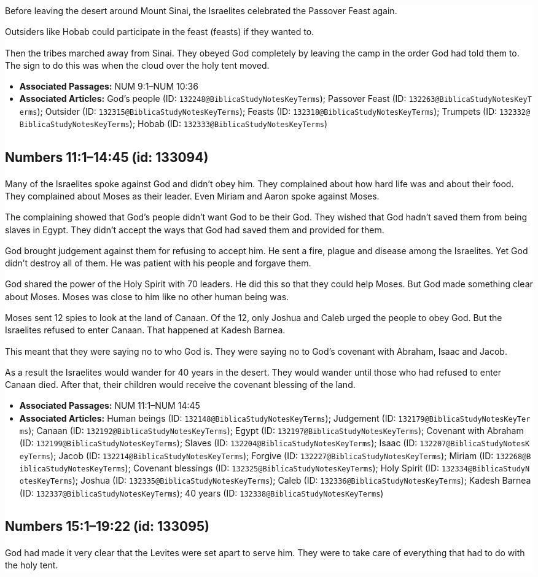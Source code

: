 Before leaving the desert around Mount Sinai, the Israelites celebrated the Passover Feast again.

Outsiders like Hobab could participate in the feast (feasts) if they wanted to.

Then the tribes marched away from Sinai. They obeyed God completely by leaving the camp in the order God had told them to. The sign to do this was when the cloud over the holy tent moved.

* **Associated Passages:** NUM 9:1–NUM 10:36
* **Associated Articles:** God’s people (ID: `132248@BiblicaStudyNotesKeyTerms`); Passover Feast (ID: `132263@BiblicaStudyNotesKeyTerms`); Outsider (ID: `132315@BiblicaStudyNotesKeyTerms`); Feasts (ID: `132318@BiblicaStudyNotesKeyTerms`); Trumpets (ID: `132332@BiblicaStudyNotesKeyTerms`); Hobab (ID: `132333@BiblicaStudyNotesKeyTerms`)

## Numbers 11:1–14:45 (id: 133094)

Many of the Israelites spoke against God and didn’t obey him. They complained about how hard life was and about their food. They complained about Moses as their leader. Even Miriam and Aaron spoke against Moses.

The complaining showed that God’s people didn’t want God to be their God. They wished that God hadn’t saved them from being slaves in Egypt. They didn’t accept the ways that God had saved them and provided for them.

God brought judgement against them for refusing to accept him. He sent a fire, plague and disease among the Israelites. Yet God didn’t destroy all of them. He was patient with his people and forgave them.

God shared the power of the Holy Spirit with 70 leaders. He did this so that they could help Moses. But God made something clear about Moses. Moses was close to him like no other human being was.

Moses sent 12 spies to look at the land of Canaan. Of the 12, only Joshua and Caleb urged the people to obey God. But the Israelites refused to enter Canaan. That happened at Kadesh Barnea.

This meant that they were saying no to who God is. They were saying no to God’s covenant with Abraham, Isaac and Jacob.

As a result the Israelites would wander for 40 years in the desert. They would wander until those who had refused to enter Canaan died. After that, their children would receive the covenant blessing of the land.

* **Associated Passages:** NUM 11:1–NUM 14:45
* **Associated Articles:** Human beings (ID: `132148@BiblicaStudyNotesKeyTerms`); Judgement (ID: `132179@BiblicaStudyNotesKeyTerms`); Canaan (ID: `132192@BiblicaStudyNotesKeyTerms`); Egypt (ID: `132197@BiblicaStudyNotesKeyTerms`); Covenant with Abraham (ID: `132199@BiblicaStudyNotesKeyTerms`); Slaves (ID: `132204@BiblicaStudyNotesKeyTerms`); Isaac (ID: `132207@BiblicaStudyNotesKeyTerms`); Jacob (ID: `132214@BiblicaStudyNotesKeyTerms`); Forgive (ID: `132227@BiblicaStudyNotesKeyTerms`); Miriam (ID: `132268@BiblicaStudyNotesKeyTerms`); Covenant blessings (ID: `132325@BiblicaStudyNotesKeyTerms`); Holy Spirit (ID: `132334@BiblicaStudyNotesKeyTerms`); Joshua (ID: `132335@BiblicaStudyNotesKeyTerms`); Caleb (ID: `132336@BiblicaStudyNotesKeyTerms`); Kadesh Barnea (ID: `132337@BiblicaStudyNotesKeyTerms`); 40 years (ID: `132338@BiblicaStudyNotesKeyTerms`)

## Numbers 15:1–19:22 (id: 133095)

God had made it very clear that the Levites were set apart to serve him. They were to take care of everything that had to do with the holy tent.
